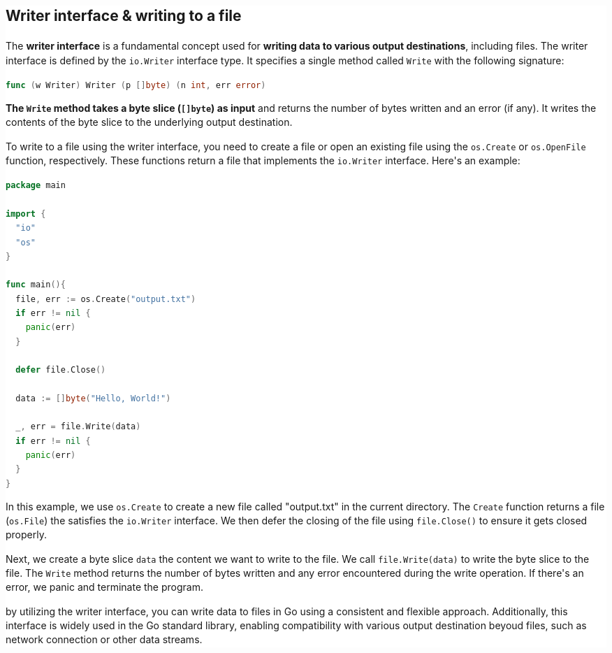 ## Writer interface & writing to a file

The **writer interface** is a fundamental concept used for **writing data to various output destinations**, including files. The writer interface is defined by the `io.Writer` interface type. It specifies a single method called `Write` with the following signature:

```go
func (w Writer) Writer (p []byte) (n int, err error)
```

**The `Write` method takes a byte slice (`[]byte`) as input** and returns the number of bytes written and an error (if any). It writes the contents of the byte slice to the underlying output destination.

To write to a file using the writer interface, you need to create a file or open an existing file using the `os.Create` or `os.OpenFile` function, respectively. These functions return a file that implements the `io.Writer` interface. Here's an example:

```go
package main

import {
  "io"
  "os"
}

func main(){
  file, err := os.Create("output.txt")
  if err != nil {
    panic(err)
  }

  defer file.Close()

  data := []byte("Hello, World!")

  _, err = file.Write(data)
  if err != nil {
    panic(err)
  }
}
```

In this example, we use `os.Create` to create a new file called "output.txt" in the current directory. The `Create` function returns a file (`os.File`) the satisfies the `io.Writer` interface. We then defer the closing of the file using `file.Close()` to ensure it gets closed properly.

Next, we create a byte slice `data` the content we want to write to the file. We call `file.Write(data)` to write the byte slice to the file. The `Write` method returns the number of bytes written and any error encountered during the write operation. If there's an error, we panic and terminate the program.

by utilizing the writer interface, you can write data to files in Go using a consistent and flexible approach. Additionally, this interface is widely used in the Go standard library, enabling compatibility with various output destination beyoud files, such as network connection or other data streams.
